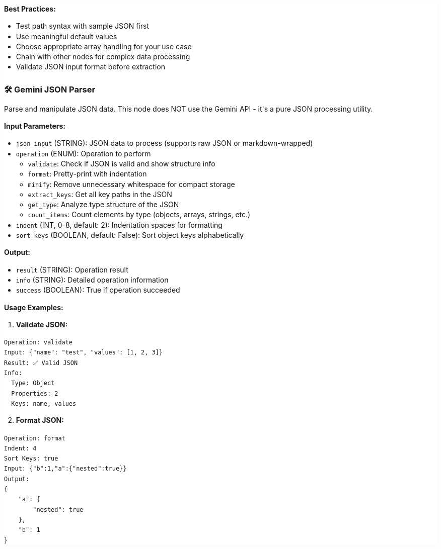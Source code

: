 **Best Practices:**
- Test path syntax with sample JSON first
- Use meaningful default values
- Choose appropriate array handling for your use case
- Chain with other nodes for complex data processing
- Validate JSON input format before extraction

### 🛠️ Gemini JSON Parser
Parse and manipulate JSON data. This node does NOT use the Gemini API - it's a pure JSON processing utility.

**Input Parameters:**
- `json_input` (STRING): JSON data to process (supports raw JSON or markdown-wrapped)
- `operation` (ENUM): Operation to perform
  - `validate`: Check if JSON is valid and show structure info
  - `format`: Pretty-print with indentation
  - `minify`: Remove unnecessary whitespace for compact storage
  - `extract_keys`: Get all key paths in the JSON
  - `get_type`: Analyze type structure of the JSON
  - `count_items`: Count elements by type (objects, arrays, strings, etc.)
- `indent` (INT, 0-8, default: 2): Indentation spaces for formatting
- `sort_keys` (BOOLEAN, default: False): Sort object keys alphabetically

**Output:**
- `result` (STRING): Operation result
- `info` (STRING): Detailed operation information
- `success` (BOOLEAN): True if operation succeeded

**Usage Examples:**

1. **Validate JSON:**
```
Operation: validate
Input: {"name": "test", "values": [1, 2, 3]}
Result: ✅ Valid JSON
Info: 
  Type: Object
  Properties: 2
  Keys: name, values
```

2. **Format JSON:**
```
Operation: format
Indent: 4
Sort Keys: true
Input: {"b":1,"a":{"nested":true}}
Output:
{
    "a": {
        "nested": true
    },
    "b": 1
}
```
